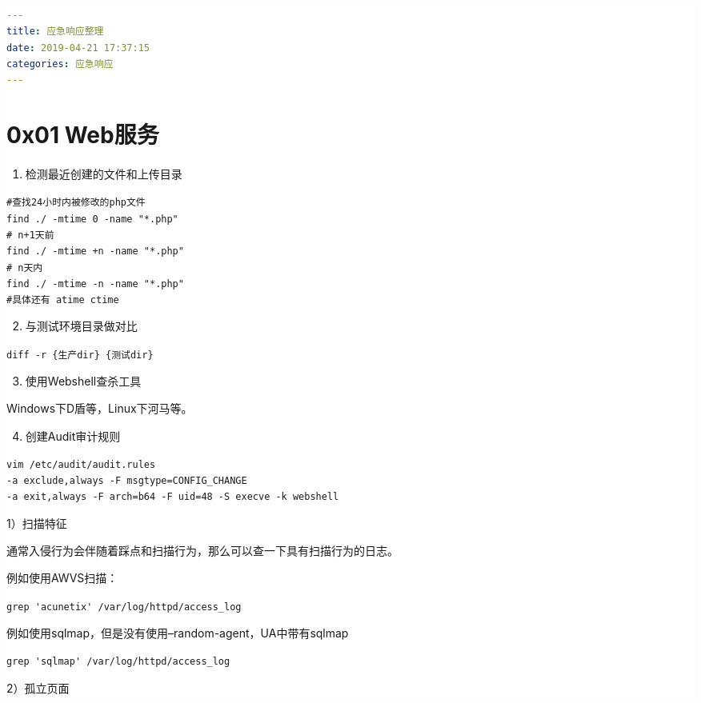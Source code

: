 ```yaml
---
title: 应急响应整理
date: 2019-04-21 17:37:15
categories: 应急响应
---
```


# 0x01 Web服务
1) 检测最近创建的文件和上传目录

```shell
#查找24小时内被修改的php文件
find ./ -mtime 0 -name "*.php"
# n+1天前
find ./ -mtime +n -name "*.php" 
# n天内
find ./ -mtime -n -name "*.php"
#具体还有 atime ctime
```

2) 与测试环境目录做对比

```shell
diff -r {生产dir} {测试dir}
```

3) 使用Webshell查杀工具

Windows下D盾等，Linux下河马等。

4) 创建Audit审计规则

```shell
vim /etc/audit/audit.rules
-a exclude,always -F msgtype=CONFIG_CHANGE
-a exit,always -F arch=b64 -F uid=48 -S execve -k webshell
```



1）扫描特征

通常入侵行为会伴随着踩点和扫描行为，那么可以查一下具有扫描行为的日志。

例如使用AWVS扫描：

```shell
grep 'acunetix' /var/log/httpd/access_log
```

例如使用sqlmap，但是没有使用–random-agent，UA中带有sqlmap

```shell
grep 'sqlmap' /var/log/httpd/access_log
```

2）孤立页面
